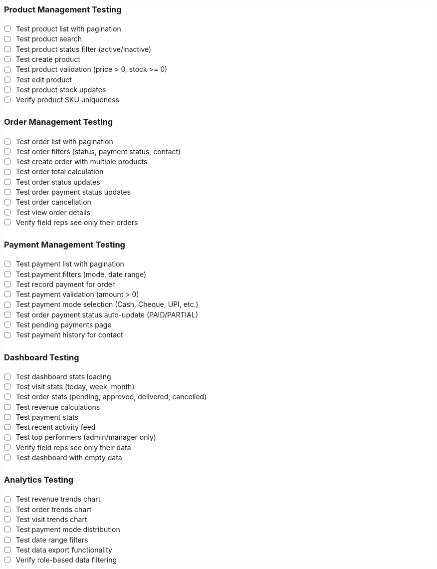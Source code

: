 ### Product Management Testing
- [ ] Test product list with pagination
- [ ] Test product search
- [ ] Test product status filter (active/inactive)
- [ ] Test create product
- [ ] Test product validation (price > 0, stock >= 0)
- [ ] Test edit product
- [ ] Test product stock updates
- [ ] Verify product SKU uniqueness

### Order Management Testing
- [ ] Test order list with pagination
- [ ] Test order filters (status, payment status, contact)
- [ ] Test create order with multiple products
- [ ] Test order total calculation
- [ ] Test order status updates
- [ ] Test order payment status updates
- [ ] Test order cancellation
- [ ] Test view order details
- [ ] Verify field reps see only their orders

### Payment Management Testing
- [ ] Test payment list with pagination
- [ ] Test payment filters (mode, date range)
- [ ] Test record payment for order
- [ ] Test payment validation (amount > 0)
- [ ] Test payment mode selection (Cash, Cheque, UPI, etc.)
- [ ] Test order payment status auto-update (PAID/PARTIAL)
- [ ] Test pending payments page
- [ ] Test payment history for contact

### Dashboard Testing
- [ ] Test dashboard stats loading
- [ ] Test visit stats (today, week, month)
- [ ] Test order stats (pending, approved, delivered, cancelled)
- [ ] Test revenue calculations
- [ ] Test payment stats
- [ ] Test recent activity feed
- [ ] Test top performers (admin/manager only)
- [ ] Verify field reps see only their data
- [ ] Test dashboard with empty data

### Analytics Testing
- [ ] Test revenue trends chart
- [ ] Test order trends chart
- [ ] Test visit trends chart
- [ ] Test payment mode distribution
- [ ] Test date range filters
- [ ] Test data export functionality
- [ ] Verify role-based data filtering
